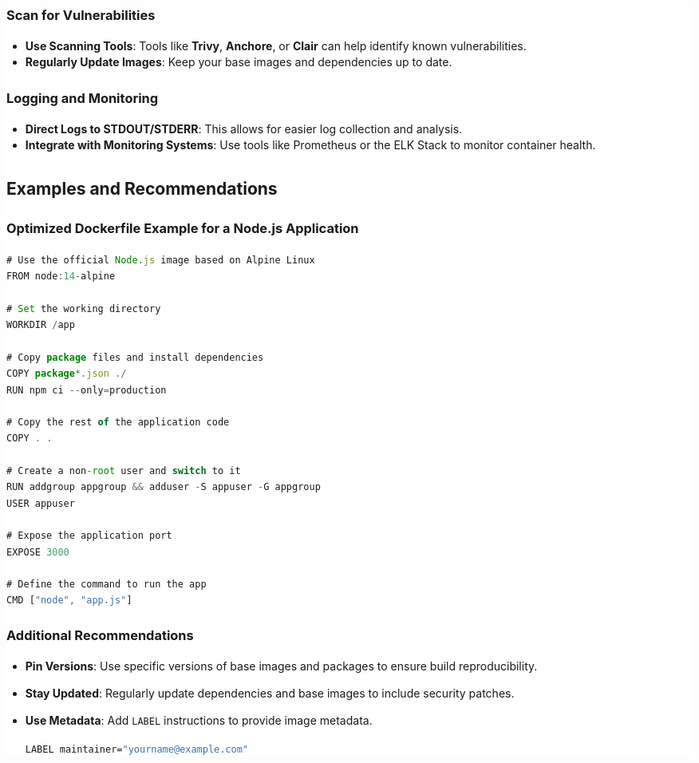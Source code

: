 ### Scan for Vulnerabilities

- **Use Scanning Tools**: Tools like **Trivy**, **Anchore**, or **Clair** can help identify known vulnerabilities.
- **Regularly Update Images**: Keep your base images and dependencies up to date.

### Logging and Monitoring

- **Direct Logs to STDOUT/STDERR**: This allows for easier log collection and analysis.
- **Integrate with Monitoring Systems**: Use tools like Prometheus or the ELK Stack to monitor container health.

## Examples and Recommendations

### Optimized Dockerfile Example for a Node.js Application

```Node.js
# Use the official Node.js image based on Alpine Linux
FROM node:14-alpine

# Set the working directory
WORKDIR /app

# Copy package files and install dependencies
COPY package*.json ./
RUN npm ci --only=production

# Copy the rest of the application code
COPY . .

# Create a non-root user and switch to it
RUN addgroup appgroup && adduser -S appuser -G appgroup
USER appuser

# Expose the application port
EXPOSE 3000

# Define the command to run the app
CMD ["node", "app.js"]
```

### Additional Recommendations

- **Pin Versions**: Use specific versions of base images and packages to ensure build reproducibility.
- **Stay Updated**: Regularly update dependencies and base images to include security patches.
- **Use Metadata**: Add `LABEL` instructions to provide image metadata.

    ```bash
    LABEL maintainer="yourname@example.com"
    ```
